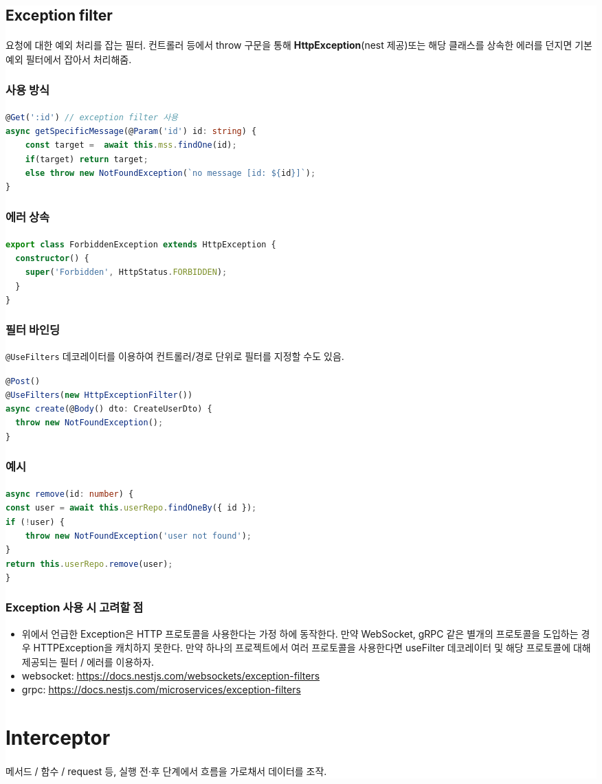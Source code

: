 
## Exception filter
요청에 대한 예외 처리를 잡는 필터. 컨트롤러 등에서 throw 구문을 통해 **HttpException**(nest 제공)또는 해당 클래스를 상속한 에러를 던지면 기본 예외 필터에서 잡아서 처리해줌.
### 사용 방식
```typescript
@Get(':id') // exception filter 사용
async getSpecificMessage(@Param('id') id: string) {
    const target =  await this.mss.findOne(id);
    if(target) return target;
    else throw new NotFoundException(`no message [id: ${id}]`);
}
```
### 에러 상속
```typescript
export class ForbiddenException extends HttpException {
  constructor() {
    super('Forbidden', HttpStatus.FORBIDDEN);
  }
}
```
### 필터 바인딩
```@UseFilters``` 데코레이터를 이용하여 컨트롤러/경로 단위로 필터를 지정할 수도 있음.  
```typescript
@Post()
@UseFilters(new HttpExceptionFilter())
async create(@Body() dto: CreateUserDto) {
  throw new NotFoundException();
}
```
### 예시
```typescript
async remove(id: number) {
const user = await this.userRepo.findOneBy({ id });
if (!user) {
    throw new NotFoundException('user not found');
}
return this.userRepo.remove(user);
}
```
### Exception 사용 시 고려할 점
- 위에서 언급한 Exception은 HTTP 프로토콜을 사용한다는 가정 하에 동작한다. 만약 WebSocket, gRPC 같은 별개의 프로토콜을 도입하는 경우 HTTPException을 캐치하지 못한다. 만약 하나의 프로젝트에서 여러 프로토콜을 사용한다면 useFilter 데코레이터 및 해당 프로토콜에 대해 제공되는 필터 / 에러를 이용하자.
- websocket: https://docs.nestjs.com/websockets/exception-filters
- grpc: https://docs.nestjs.com/microservices/exception-filters
# Interceptor
메서드 / 함수 / request 등, 실행 전·후 단계에서 흐름을 가로채서 데이터를 조작.
